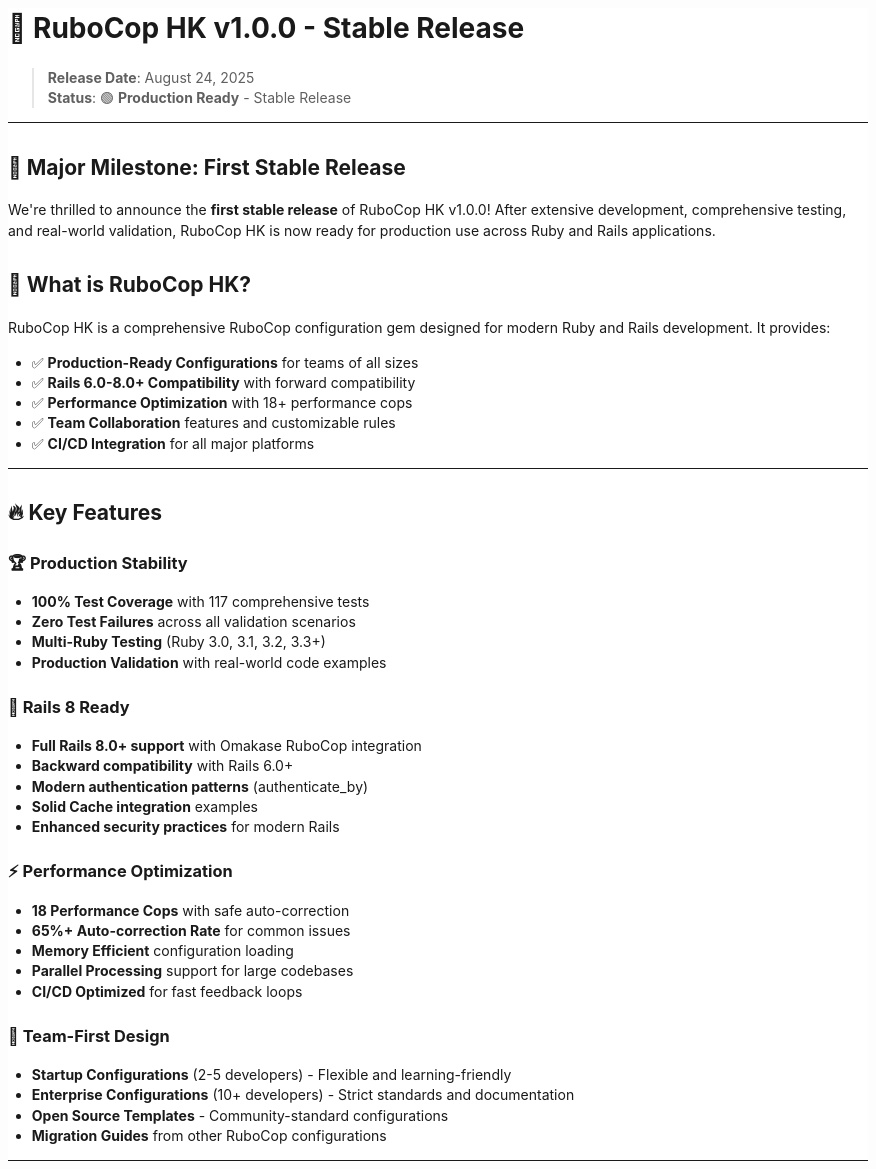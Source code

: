 # 🎉 RuboCop HK v1.0.0 - Stable Release

> **Release Date**: August 24, 2025  
> **Status**: 🟢 **Production Ready** - Stable Release

---

## 🚀 **Major Milestone: First Stable Release**

We're thrilled to announce the **first stable release** of RuboCop HK v1.0.0! After extensive development, comprehensive testing, and real-world validation, RuboCop HK is now ready for production use across Ruby and Rails applications.

## 🎯 **What is RuboCop HK?**

RuboCop HK is a comprehensive RuboCop configuration gem designed for modern Ruby and Rails development. It provides:

- ✅ **Production-Ready Configurations** for teams of all sizes
- ✅ **Rails 6.0-8.0+ Compatibility** with forward compatibility
- ✅ **Performance Optimization** with 18+ performance cops
- ✅ **Team Collaboration** features and customizable rules
- ✅ **CI/CD Integration** for all major platforms

---

## 🔥 **Key Features**

### 🏆 **Production Stability**
- **100% Test Coverage** with 117 comprehensive tests
- **Zero Test Failures** across all validation scenarios
- **Multi-Ruby Testing** (Ruby 3.0, 3.1, 3.2, 3.3+)
- **Production Validation** with real-world code examples

### 🚀 **Rails 8 Ready**
- **Full Rails 8.0+ support** with Omakase RuboCop integration
- **Backward compatibility** with Rails 6.0+
- **Modern authentication patterns** (authenticate_by)
- **Solid Cache integration** examples
- **Enhanced security practices** for modern Rails

### ⚡ **Performance Optimization**
- **18 Performance Cops** with safe auto-correction
- **65%+ Auto-correction Rate** for common issues
- **Memory Efficient** configuration loading
- **Parallel Processing** support for large codebases
- **CI/CD Optimized** for fast feedback loops

### 🎯 **Team-First Design**
- **Startup Configurations** (2-5 developers) - Flexible and learning-friendly
- **Enterprise Configurations** (10+ developers) - Strict standards and documentation
- **Open Source Templates** - Community-standard configurations
- **Migration Guides** from other RuboCop configurations

---